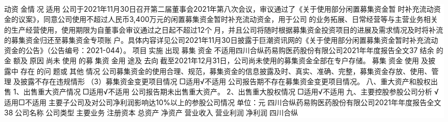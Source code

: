 动资
金情
况
适用
公司于2021年11月30日召开第二届董事会2021年第八次会议，审议通过了《关于使用部分闲置募集资金暂
时补充流动资金的议案》，同意公司使用不超过人民币3,400万元的闲置募集资金暂时补充流动资金，用于公司
的业务拓展、日常经营等与主营业务相关的生产经营使用，使用期限为自董事会审议通过之日起不超过12个
月，并且公司将随时根据募集资金投资项目的进展及需求情况及时将补流的募集资金归还至募集资金专项账
户。具体内容详见公司2021年11月30日披露于巨潮资讯网的《关于使用部分闲置募集资金暂时补充流动
资金的公告》（公告编号：2021-044）。
项目
实施
出现
募集
资金
不适用四川合纵药易购医药股份有限公司2021年年度报告全文37
结余
的金
额及
原因
尚未
使用
的募
集资
金用
途及
去向
截至2021年12月31日，公司尚未使用的募集资金全部在专户存储。
募集
资金
使用
及披
露中
存在
的问
题或
其他
情况
公司募集资金的使用合理、规范，募集资金的信息披露及时、真实、准确、完整，募集资金存放、使用、管理
及披露不存在违规情形
（3）募集资金变更项目情况
□适用√不适用
公司报告期不存在募集资金变更项目情况。
八、重大资产和股权出售
1、出售重大资产情况
□适用√不适用
公司报告期未出售重大资产。
2、出售重大股权情况
□适用√不适用
九、主要控股参股公司分析
√适用□不适用
主要子公司及对公司净利润影响达10%以上的参股公司情况
单位：元
四川合纵药易购医药股份有限公司2021年年度报告全文38
公司名称
公司类型
主要业务
注册资本
总资产
净资产
营业收入
营业利润
净利润
四川合纵